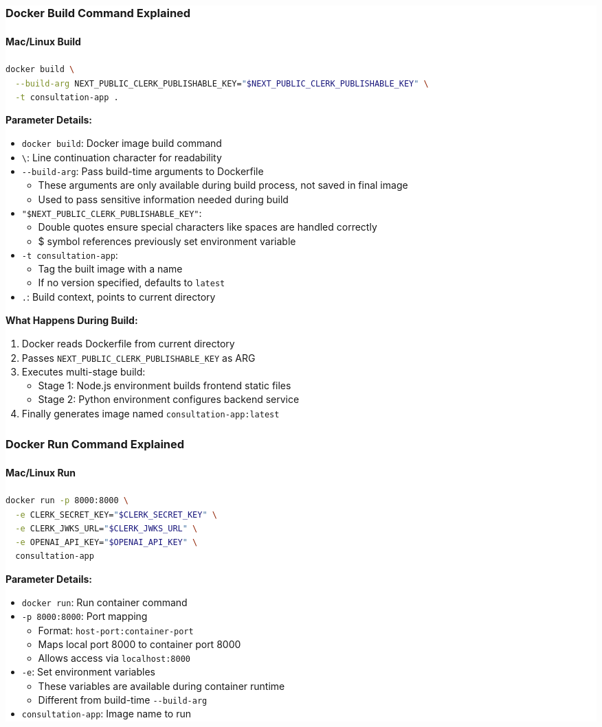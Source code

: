 ### Docker Build Command Explained

#### Mac/Linux Build
```bash
docker build \
  --build-arg NEXT_PUBLIC_CLERK_PUBLISHABLE_KEY="$NEXT_PUBLIC_CLERK_PUBLISHABLE_KEY" \
  -t consultation-app .
```

**Parameter Details:**
- `docker build`: Docker image build command
- `\`: Line continuation character for readability
- `--build-arg`: Pass build-time arguments to Dockerfile
  - These arguments are only available during build process, not saved in final image
  - Used to pass sensitive information needed during build
- `"$NEXT_PUBLIC_CLERK_PUBLISHABLE_KEY"`:
  - Double quotes ensure special characters like spaces are handled correctly
  - $ symbol references previously set environment variable
- `-t consultation-app`:
  - Tag the built image with a name
  - If no version specified, defaults to `latest`
- `.`: Build context, points to current directory

**What Happens During Build:**
1. Docker reads Dockerfile from current directory
2. Passes `NEXT_PUBLIC_CLERK_PUBLISHABLE_KEY` as ARG
3. Executes multi-stage build:
   - Stage 1: Node.js environment builds frontend static files
   - Stage 2: Python environment configures backend service
4. Finally generates image named `consultation-app:latest`

### Docker Run Command Explained

#### Mac/Linux Run
```bash
docker run -p 8000:8000 \
  -e CLERK_SECRET_KEY="$CLERK_SECRET_KEY" \
  -e CLERK_JWKS_URL="$CLERK_JWKS_URL" \
  -e OPENAI_API_KEY="$OPENAI_API_KEY" \
  consultation-app
```

**Parameter Details:**
- `docker run`: Run container command
- `-p 8000:8000`: Port mapping
  - Format: `host-port:container-port`
  - Maps local port 8000 to container port 8000
  - Allows access via `localhost:8000`
- `-e`: Set environment variables
  - These variables are available during container runtime
  - Different from build-time `--build-arg`
- `consultation-app`: Image name to run
